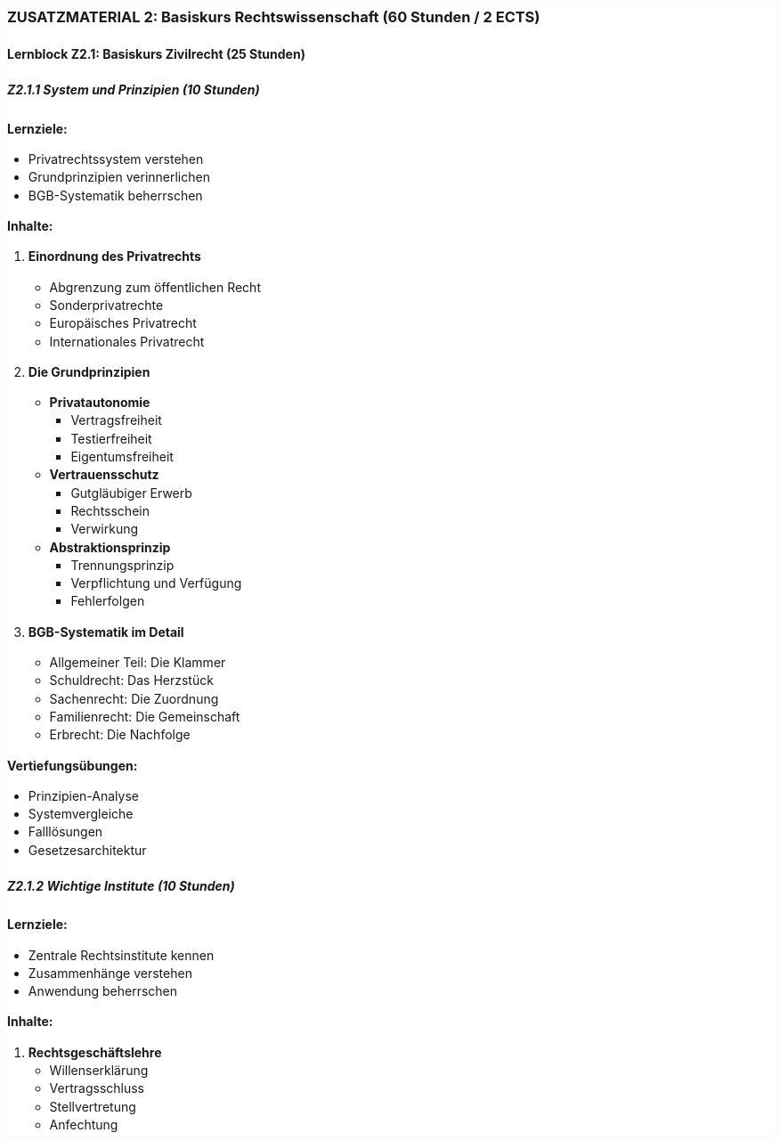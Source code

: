 
### **ZUSATZMATERIAL 2: Basiskurs Rechtswissenschaft** (60 Stunden / 2 ECTS)

#### **Lernblock Z2.1: Basiskurs Zivilrecht** (25 Stunden)

##### **Z2.1.1 System und Prinzipien** (10 Stunden)
**Lernziele:**
- Privatrechtssystem verstehen
- Grundprinzipien verinnerlichen
- BGB-Systematik beherrschen

**Inhalte:**
1. **Einordnung des Privatrechts**
   - Abgrenzung zum öffentlichen Recht
   - Sonderprivatrechte
   - Europäisches Privatrecht
   - Internationales Privatrecht

2. **Die Grundprinzipien**
   - **Privatautonomie**
     * Vertragsfreiheit
     * Testierfreiheit
     * Eigentumsfreiheit
   - **Vertrauensschutz**
     * Gutgläubiger Erwerb
     * Rechtsschein
     * Verwirkung
   - **Abstraktionsprinzip**
     * Trennungsprinzip
     * Verpflichtung und Verfügung
     * Fehlerfolgen

3. **BGB-Systematik im Detail**
   - Allgemeiner Teil: Die Klammer
   - Schuldrecht: Das Herzstück
   - Sachenrecht: Die Zuordnung
   - Familienrecht: Die Gemeinschaft
   - Erbrecht: Die Nachfolge

**Vertiefungsübungen:**
- Prinzipien-Analyse
- Systemvergleiche
- Falllösungen
- Gesetzesarchitektur

##### **Z2.1.2 Wichtige Institute** (10 Stunden)
**Lernziele:**
- Zentrale Rechtsinstitute kennen
- Zusammenhänge verstehen
- Anwendung beherrschen

**Inhalte:**
1. **Rechtsgeschäftslehre**
   - Willenserklärung
   - Vertragsschluss
   - Stellvertretung
   - Anfechtung
